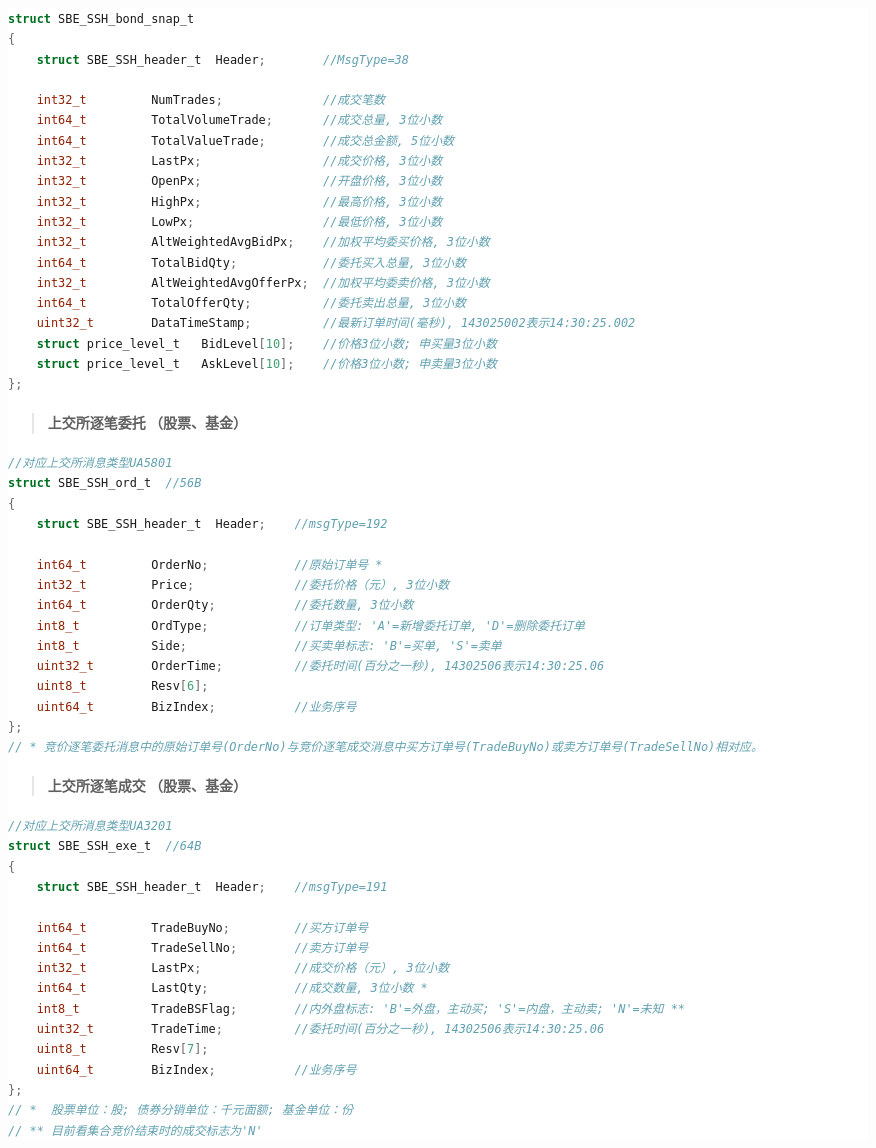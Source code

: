 ```c
struct SBE_SSH_bond_snap_t
{
    struct SBE_SSH_header_t  Header;        //MsgType=38

    int32_t         NumTrades;              //成交笔数
    int64_t         TotalVolumeTrade;       //成交总量, 3位小数
    int64_t         TotalValueTrade;        //成交总金额, 5位小数
    int32_t         LastPx;                 //成交价格, 3位小数
    int32_t         OpenPx;                 //开盘价格, 3位小数
    int32_t         HighPx;                 //最高价格, 3位小数
    int32_t         LowPx;                  //最低价格, 3位小数
    int32_t         AltWeightedAvgBidPx;    //加权平均委买价格, 3位小数
    int64_t         TotalBidQty;            //委托买入总量, 3位小数
    int32_t         AltWeightedAvgOfferPx;  //加权平均委卖价格, 3位小数
    int64_t         TotalOfferQty;          //委托卖出总量, 3位小数
    uint32_t        DataTimeStamp;          //最新订单时间(毫秒), 143025002表示14:30:25.002
    struct price_level_t   BidLevel[10];    //价格3位小数; 申买量3位小数
    struct price_level_t   AskLevel[10];    //价格3位小数; 申卖量3位小数
};
```

> #### 上交所逐笔委托 （股票、基金）

```c
//对应上交所消息类型UA5801
struct SBE_SSH_ord_t  //56B
{
    struct SBE_SSH_header_t  Header;    //msgType=192

    int64_t         OrderNo;            //原始订单号 *
    int32_t         Price;              //委托价格（元）, 3位小数
    int64_t         OrderQty;           //委托数量, 3位小数
    int8_t          OrdType;            //订单类型: 'A'=新增委托订单, 'D'=删除委托订单
    int8_t          Side;               //买卖单标志: 'B'=买单, 'S'=卖单
    uint32_t        OrderTime;          //委托时间(百分之一秒), 14302506表示14:30:25.06
    uint8_t         Resv[6];
    uint64_t        BizIndex;           //业务序号
};
// * 竞价逐笔委托消息中的原始订单号(OrderNo)与竞价逐笔成交消息中买方订单号(TradeBuyNo)或卖方订单号(TradeSellNo)相对应。
```

> #### 上交所逐笔成交 （股票、基金）

```c
//对应上交所消息类型UA3201
struct SBE_SSH_exe_t  //64B
{
    struct SBE_SSH_header_t  Header;    //msgType=191

    int64_t         TradeBuyNo;         //买方订单号
    int64_t         TradeSellNo;        //卖方订单号
    int32_t         LastPx;             //成交价格（元）, 3位小数
    int64_t         LastQty;            //成交数量, 3位小数 *
    int8_t          TradeBSFlag;        //内外盘标志: 'B'=外盘，主动买; 'S'=内盘，主动卖; 'N'=未知 **
    uint32_t        TradeTime;          //委托时间(百分之一秒), 14302506表示14:30:25.06
    uint8_t         Resv[7];
    uint64_t        BizIndex;           //业务序号
};
// *  股票单位：股; 债券分销单位：千元面额; 基金单位：份
// ** 目前看集合竞价结束时的成交标志为'N'
```
